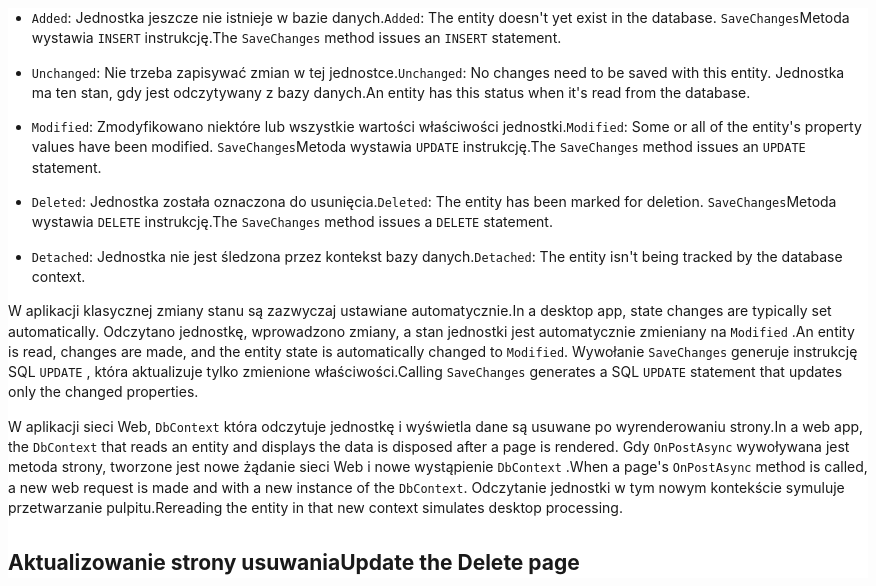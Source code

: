 * <span data-ttu-id="29792-199">`Added`: Jednostka jeszcze nie istnieje w bazie danych.</span><span class="sxs-lookup"><span data-stu-id="29792-199">`Added`: The entity doesn't yet exist in the database.</span></span> <span data-ttu-id="29792-200">`SaveChanges`Metoda wystawia `INSERT` instrukcję.</span><span class="sxs-lookup"><span data-stu-id="29792-200">The `SaveChanges` method issues an `INSERT` statement.</span></span>

* <span data-ttu-id="29792-201">`Unchanged`: Nie trzeba zapisywać zmian w tej jednostce.</span><span class="sxs-lookup"><span data-stu-id="29792-201">`Unchanged`: No changes need to be saved with this entity.</span></span> <span data-ttu-id="29792-202">Jednostka ma ten stan, gdy jest odczytywany z bazy danych.</span><span class="sxs-lookup"><span data-stu-id="29792-202">An entity has this status when it's read from the database.</span></span>

* <span data-ttu-id="29792-203">`Modified`: Zmodyfikowano niektóre lub wszystkie wartości właściwości jednostki.</span><span class="sxs-lookup"><span data-stu-id="29792-203">`Modified`: Some or all of the entity's property values have been modified.</span></span> <span data-ttu-id="29792-204">`SaveChanges`Metoda wystawia `UPDATE` instrukcję.</span><span class="sxs-lookup"><span data-stu-id="29792-204">The `SaveChanges` method issues an `UPDATE` statement.</span></span>

* <span data-ttu-id="29792-205">`Deleted`: Jednostka została oznaczona do usunięcia.</span><span class="sxs-lookup"><span data-stu-id="29792-205">`Deleted`: The entity has been marked for deletion.</span></span> <span data-ttu-id="29792-206">`SaveChanges`Metoda wystawia `DELETE` instrukcję.</span><span class="sxs-lookup"><span data-stu-id="29792-206">The `SaveChanges` method issues a `DELETE` statement.</span></span>

* <span data-ttu-id="29792-207">`Detached`: Jednostka nie jest śledzona przez kontekst bazy danych.</span><span class="sxs-lookup"><span data-stu-id="29792-207">`Detached`: The entity isn't being tracked by the database context.</span></span>

<span data-ttu-id="29792-208">W aplikacji klasycznej zmiany stanu są zazwyczaj ustawiane automatycznie.</span><span class="sxs-lookup"><span data-stu-id="29792-208">In a desktop app, state changes are typically set automatically.</span></span> <span data-ttu-id="29792-209">Odczytano jednostkę, wprowadzono zmiany, a stan jednostki jest automatycznie zmieniany na `Modified` .</span><span class="sxs-lookup"><span data-stu-id="29792-209">An entity is read, changes are made, and the entity state is automatically changed to `Modified`.</span></span> <span data-ttu-id="29792-210">Wywołanie `SaveChanges` generuje instrukcję SQL `UPDATE` , która aktualizuje tylko zmienione właściwości.</span><span class="sxs-lookup"><span data-stu-id="29792-210">Calling `SaveChanges` generates a SQL `UPDATE` statement that updates only the changed properties.</span></span>

<span data-ttu-id="29792-211">W aplikacji sieci Web, `DbContext` która odczytuje jednostkę i wyświetla dane są usuwane po wyrenderowaniu strony.</span><span class="sxs-lookup"><span data-stu-id="29792-211">In a web app, the `DbContext` that reads an entity and displays the data is disposed after a page is rendered.</span></span> <span data-ttu-id="29792-212">Gdy `OnPostAsync` wywoływana jest metoda strony, tworzone jest nowe żądanie sieci Web i nowe wystąpienie `DbContext` .</span><span class="sxs-lookup"><span data-stu-id="29792-212">When a page's `OnPostAsync` method is called, a new web request is made and with a new instance of the `DbContext`.</span></span> <span data-ttu-id="29792-213">Odczytanie jednostki w tym nowym kontekście symuluje przetwarzanie pulpitu.</span><span class="sxs-lookup"><span data-stu-id="29792-213">Rereading the entity in that new context simulates desktop processing.</span></span>

## <a name="update-the-delete-page"></a><span data-ttu-id="29792-214">Aktualizowanie strony usuwania</span><span class="sxs-lookup"><span data-stu-id="29792-214">Update the Delete page</span></span>
